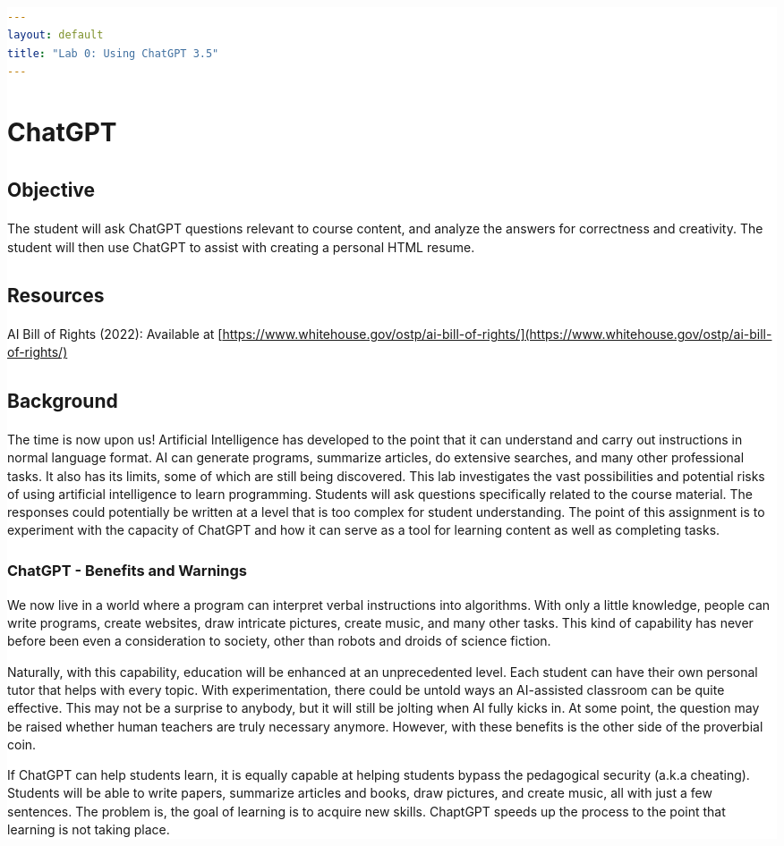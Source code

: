 ```yaml
---
layout: default
title: "Lab 0: Using ChatGPT 3.5"
---
```


ChatGPT
=======

## Objective

The student will ask ChatGPT questions relevant to course content, and analyze the answers for correctness and creativity.  The student will then use ChatGPT to assist with creating a personal HTML resume.

## Resources

AI Bill of Rights (2022): Available at [https://www.whitehouse.gov/ostp/ai-bill-of-rights/](https://www.whitehouse.gov/ostp/ai-bill-of-rights/)

## Background

The time is now upon us! Artificial Intelligence has developed to the point that it can understand and carry out instructions in normal language format. AI can generate programs, summarize articles, do extensive searches, and many other professional tasks. It also has its limits, some of which are still being discovered. This lab investigates the vast possibilities and potential risks of using artificial intelligence to learn programming. Students will ask questions specifically related to the course material. The responses could potentially be written at a level that is too complex for student understanding. The point of this assignment is to experiment with the capacity of ChatGPT and how it can serve as a tool for learning content as well as completing tasks. 

### ChatGPT - Benefits and Warnings

We now live in a world where a program can interpret verbal instructions into algorithms. With only a little knowledge, people can write programs, create websites, draw intricate pictures, create music, and many other tasks. This kind of capability has never before been even a consideration to society, other than robots and droids of science fiction. 

Naturally, with this capability, education will be enhanced at an unprecedented level. Each student can have their own personal tutor that helps with every topic. With experimentation, there could be untold ways an AI-assisted classroom can be quite effective. This may not be a surprise to anybody, but it will still be jolting when AI fully kicks in. At some point, the question may be raised whether human teachers are truly necessary anymore. However, with these benefits is the other side of the proverbial coin. 

If ChatGPT can help students learn, it is equally capable at helping students bypass the pedagogical security (a.k.a cheating). Students will be able to write papers, summarize articles and books, draw pictures, and create music, all with just a few sentences. The problem is, the goal of learning is to acquire new skills. ChaptGPT speeds up the process to the point that learning is not taking place. 

